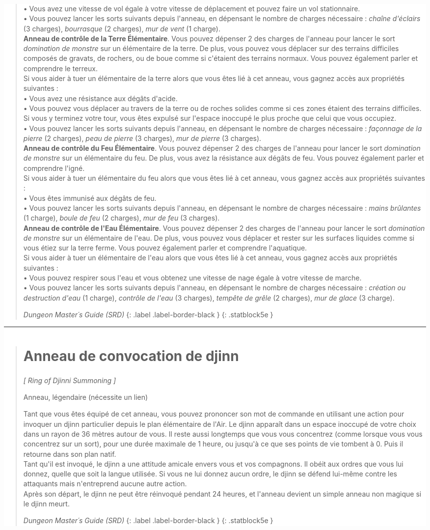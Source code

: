 >• Vous avez une vitesse de vol égale à votre vitesse de déplacement et pouvez faire un vol stationnaire.  
>• Vous pouvez lancer les sorts suivants depuis l'anneau, en dépensant le nombre de charges nécessaire : _chaîne d'éclairs_ (3 charges), _bourrasque_ (2 charges), _mur de vent_ (1 charge).  
>**Anneau de contrôle de la Terre Élémentaire**. Vous pouvez dépenser 2 des charges de l'anneau pour lancer le sort _domination de monstre_ sur un élémentaire de la terre. De plus, vous pouvez vous déplacer sur des terrains difficiles composés de gravats, de rochers, ou de boue comme si c'étaient des terrains normaux. Vous pouvez également parler et comprendre le terreux.  
>Si vous aider à tuer un élémentaire de la terre alors que vous êtes lié à cet anneau, vous gagnez accès aux propriétés suivantes :  
>• Vous avez une résistance aux dégâts d'acide.  
>• Vous pouvez vous déplacer au travers de la terre ou de roches solides comme si ces zones étaient des terrains difficiles. Si vous y terminez votre tour, vous êtes expulsé sur l'espace inoccupé le plus proche que celui que vous occupiez.  
>• Vous pouvez lancer les sorts suivants depuis l'anneau, en dépensant le nombre de charges nécessaire : _façonnage de la pierre_ (2 charges), _peau de pierre_ (3 charges), _mur de pierre_ (3 charges).  
>**Anneau de contrôle du Feu Élémentaire**. Vous pouvez dépenser 2 des charges de l'anneau pour lancer le sort _domination de monstre_ sur un élémentaire du feu. De plus, vous avez la résistance aux dégâts de feu. Vous pouvez également parler et comprendre l'igné.  
>Si vous aider à tuer un élémentaire du feu alors que vous êtes lié à cet anneau, vous gagnez accès aux propriétés suivantes :  
>• Vous êtes immunisé aux dégâts de feu.  
>• Vous pouvez lancer les sorts suivants depuis l'anneau, en dépensant le nombre de charges nécessaire : _mains brûlantes_ (1 charge), _boule de feu_ (2 charges), _mur de feu_ (3 charges).  
>**Anneau de contrôle de l'Eau Élémentaire**. Vous pouvez dépenser 2 des charges de l'anneau pour lancer le sort _domination de monstre_ sur un élémentaire de l'eau. De plus, vous pouvez vous déplacer et rester sur les surfaces liquides comme si vous étiez sur la terre ferme. Vous pouvez également parler et comprendre l'aquatique.  
>Si vous aider à tuer un élémentaire de l'eau alors que vous êtes lié à cet anneau, vous gagnez accès aux propriétés suivantes :  
>• Vous pouvez respirer sous l'eau et vous obtenez une vitesse de nage égale à votre vitesse de marche.  
>• Vous pouvez lancer les sorts suivants depuis l'anneau, en dépensant le nombre de charges nécessaire : _création ou destruction d'eau_ (1 charge), _contrôle de l'eau_ (3 charges), _tempête de grêle_ (2 charges), _mur de glace_ (3 charge).  
>
>_Dungeon Master´s Guide (SRD)_
>{: .label .label-border-black }
{: .statblock5e }

___
>Anneau de convocation de djinn
>==============================
>
>_\[ Ring of Djinni Summoning \]_
>
>Anneau, légendaire (nécessite un lien)
>
>Tant que vous êtes équipé de cet anneau, vous pouvez prononcer son mot de commande en utilisant une action pour invoquer un djinn particulier depuis le plan élémentaire de l'Air. Le djinn apparaît dans un espace inoccupé de votre choix dans un rayon de 36 mètres autour de vous. Il reste aussi longtemps que vous vous concentrez (comme lorsque vous vous concentrez sur un sort), pour une durée maximale de 1 heure, ou jusqu'à ce que ses points de vie tombent à 0. Puis il retourne dans son plan natif.  
>Tant qu'il est invoqué, le djinn a une attitude amicale envers vous et vos compagnons. Il obéit aux ordres que vous lui donnez, quelle que soit la langue utilisée. Si vous ne lui donnez aucun ordre, le djinn se défend lui-même contre les attaquants mais n'entreprend aucune autre action.  
>Après son départ, le djinn ne peut être réinvoqué pendant 24 heures, et l'anneau devient un simple anneau non magique si le djinn meurt.  
>
>_Dungeon Master´s Guide (SRD)_
>{: .label .label-border-black }
{: .statblock5e }